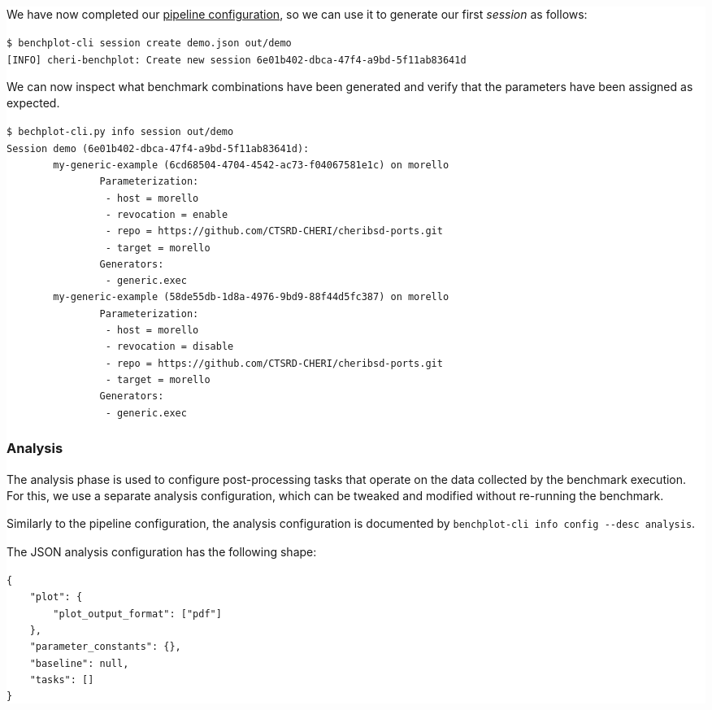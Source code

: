 We have now completed our [pipeline configuration](./demo.json), so we can use
it to generate our first _session_ as follows:

```
$ benchplot-cli session create demo.json out/demo
[INFO] cheri-benchplot: Create new session 6e01b402-dbca-47f4-a9bd-5f11ab83641d
```

We can now inspect what benchmark combinations have been generated and
verify that the parameters have been assigned as expected.

```
$ bechplot-cli.py info session out/demo
Session demo (6e01b402-dbca-47f4-a9bd-5f11ab83641d):
        my-generic-example (6cd68504-4704-4542-ac73-f04067581e1c) on morello
                Parameterization:
                 - host = morello
                 - revocation = enable
                 - repo = https://github.com/CTSRD-CHERI/cheribsd-ports.git
                 - target = morello
                Generators:
                 - generic.exec
        my-generic-example (58de55db-1d8a-4976-9bd9-88f44d5fc387) on morello
                Parameterization:
                 - host = morello
                 - revocation = disable
                 - repo = https://github.com/CTSRD-CHERI/cheribsd-ports.git
                 - target = morello
                Generators:
                 - generic.exec
```


### Analysis

The analysis phase is used to configure post-processing tasks that operate on
the data collected by the benchmark execution.
For this, we use a separate analysis configuration, which can be tweaked
and modified without re-running the benchmark.

Similarly to the pipeline configuration, the analysis configuration is
documented by `benchplot-cli info config --desc analysis`.

The JSON analysis configuration has the following shape:

```
{
    "plot": {
        "plot_output_format": ["pdf"]
    },
    "parameter_constants": {},
    "baseline": null,
    "tasks": []
}
```
